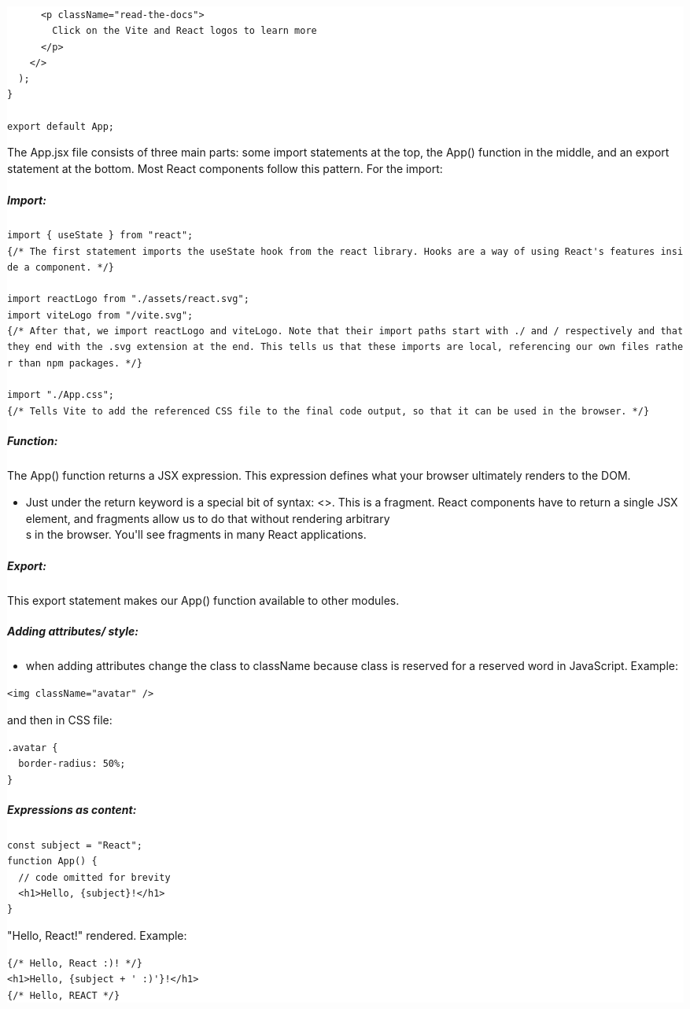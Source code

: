 ```
      <p className="read-the-docs">
        Click on the Vite and React logos to learn more
      </p>
    </>
  );
}

export default App;
```
The App.jsx file consists of three main parts: some import statements at the top, the App() function in the middle, and an export statement at the bottom. Most React components follow this pattern.
For the import:
##### Import:
```
import { useState } from "react";
{/* The first statement imports the useState hook from the react library. Hooks are a way of using React's features inside a component. */}

import reactLogo from "./assets/react.svg";
import viteLogo from "/vite.svg";
{/* After that, we import reactLogo and viteLogo. Note that their import paths start with ./ and / respectively and that they end with the .svg extension at the end. This tells us that these imports are local, referencing our own files rather than npm packages. */}

import "./App.css";
{/* Tells Vite to add the referenced CSS file to the final code output, so that it can be used in the browser. */}
```
##### Function:
The App() function returns a JSX expression. This expression defines what your browser ultimately renders to the DOM.
- Just under the return keyword is a special bit of syntax: <>. This is a fragment. React components have to return a single JSX element, and fragments allow us to do that without rendering arbitrary <div>s in the browser. You'll see fragments in many React applications.
##### Export:
This export statement makes our App() function available to other modules.

##### Adding attributes/ style:
- when adding attributes change the class to className because class is reserved for a reserved word in JavaScript.
Example:
```
<img className="avatar" />
```
and then in CSS file:
```
.avatar {
  border-radius: 50%;
}
```
##### Expressions as content:
```
const subject = "React";
function App() {
  // code omitted for brevity
  <h1>Hello, {subject}!</h1>
}
```
"Hello, React!" rendered.
Example:
```
{/* Hello, React :)! */}
<h1>Hello, {subject + ' :)'}!</h1>
{/* Hello, REACT */}
```